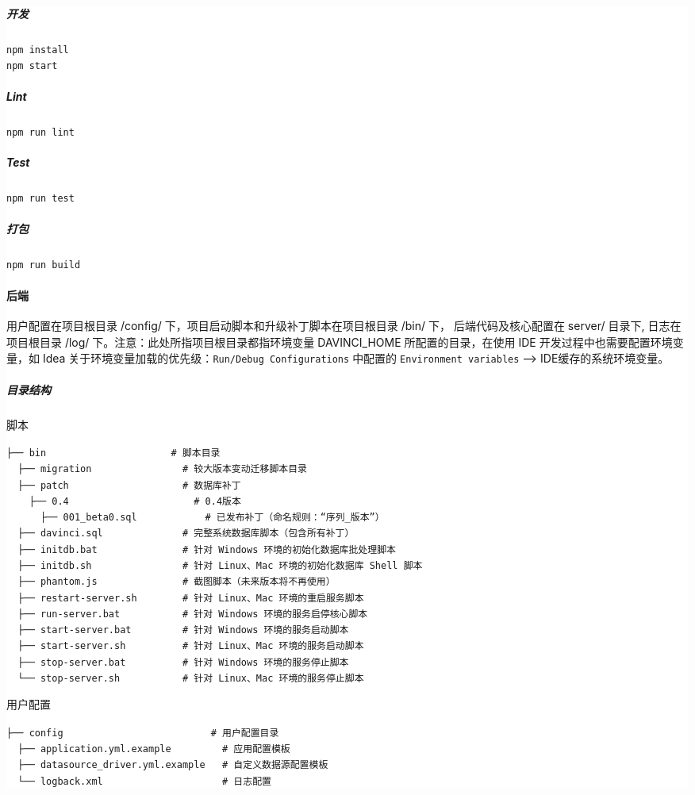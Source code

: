 ##### 开发
```
npm install
npm start
```

##### Lint
```
npm run lint
```

##### Test
```
npm run test
```

##### 打包
```
npm run build
```

#### 后端
用户配置在项目根目录 /config/ 下，项目启动脚本和升级补丁脚本在项目根目录 /bin/ 下， 后端代码及核心配置在 server/ 目录下, 日志在项目根目录 /log/ 下。注意：此处所指项目根目录都指环境变量 DAVINCI_HOME 所配置的目录，在使用 IDE 开发过程中也需要配置环境变量，如 Idea 关于环境变量加载的优先级：`Run/Debug Configurations` 中配置的 `Environment variables` —>  IDE缓存的系统环境变量。

##### 目录结构

脚本
```
├── bin                      # 脚本目录
  ├── migration                # 较大版本变动迁移脚本目录
  ├── patch                    # 数据库补丁
    ├── 0.4                      # 0.4版本
      ├── 001_beta0.sql            # 已发布补丁（命名规则：“序列_版本”）
  ├── davinci.sql              # 完整系统数据库脚本（包含所有补丁）
  ├── initdb.bat               # 针对 Windows 环境的初始化数据库批处理脚本
  ├── initdb.sh                # 针对 Linux、Mac 环境的初始化数据库 Shell 脚本
  ├── phantom.js               # 截图脚本（未来版本将不再使用）
  ├── restart-server.sh        # 针对 Linux、Mac 环境的重启服务脚本
  ├── run-server.bat           # 针对 Windows 环境的服务启停核心脚本                     
  ├── start-server.bat         # 针对 Windows 环境的服务启动脚本
  ├── start-server.sh          # 针对 Linux、Mac 环境的服务启动脚本
  ├── stop-server.bat          # 针对 Windows 环境的服务停止脚本
  └── stop-server.sh           # 针对 Linux、Mac 环境的服务停止脚本
```

用户配置
```
├── config                          # 用户配置目录
  ├── application.yml.example         # 应用配置模板
  ├── datasource_driver.yml.example   # 自定义数据源配置模板
  └── logback.xml                     # 日志配置
``` 
